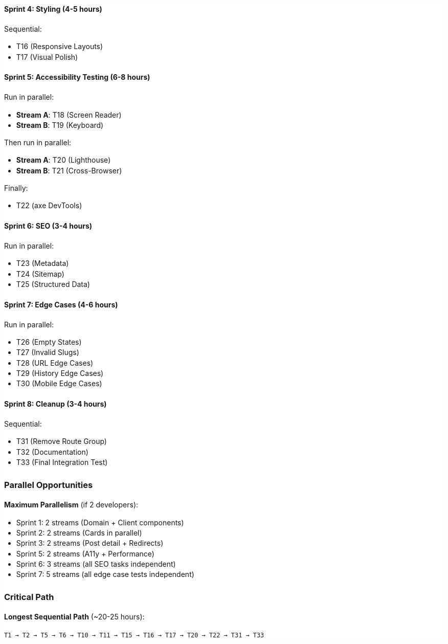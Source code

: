 #### **Sprint 4: Styling** (4-5 hours)
Sequential:
- T16 (Responsive Layouts)
- T17 (Visual Polish)

#### **Sprint 5: Accessibility Testing** (6-8 hours)
Run in parallel:
- **Stream A**: T18 (Screen Reader)
- **Stream B**: T19 (Keyboard)

Then run in parallel:
- **Stream A**: T20 (Lighthouse)
- **Stream B**: T21 (Cross-Browser)

Finally:
- T22 (axe DevTools)

#### **Sprint 6: SEO** (3-4 hours)
Run in parallel:
- T23 (Metadata)
- T24 (Sitemap)
- T25 (Structured Data)

#### **Sprint 7: Edge Cases** (4-6 hours)
Run in parallel:
- T26 (Empty States)
- T27 (Invalid Slugs)
- T28 (URL Edge Cases)
- T29 (History Edge Cases)
- T30 (Mobile Edge Cases)

#### **Sprint 8: Cleanup** (3-4 hours)
Sequential:
- T31 (Remove Route Group)
- T32 (Documentation)
- T33 (Final Integration Test)

### Parallel Opportunities

**Maximum Parallelism** (if 2 developers):
- Sprint 1: 2 streams (Domain + Client components)
- Sprint 2: 2 streams (Cards in parallel)
- Sprint 3: 2 streams (Post detail + Redirects)
- Sprint 5: 2 streams (A11y + Performance)
- Sprint 6: 3 streams (all SEO tasks independent)
- Sprint 7: 5 streams (all edge case tests independent)

### Critical Path

**Longest Sequential Path** (~20-25 hours):
```
T1 → T2 → T5 → T6 → T10 → T11 → T15 → T16 → T17 → T20 → T22 → T31 → T33
```
